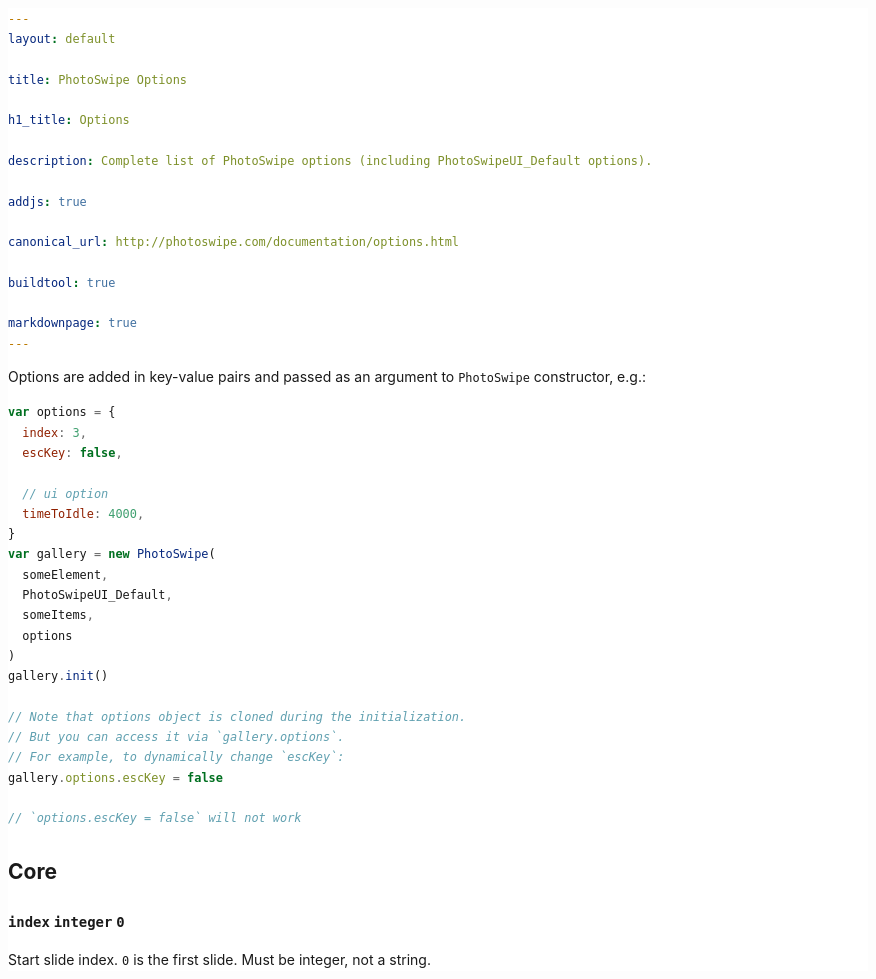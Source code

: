 ```yaml
---
layout: default

title: PhotoSwipe Options

h1_title: Options

description: Complete list of PhotoSwipe options (including PhotoSwipeUI_Default options).

addjs: true

canonical_url: http://photoswipe.com/documentation/options.html

buildtool: true

markdownpage: true
---
```


Options are added in key-value pairs and passed as an argument to `PhotoSwipe` constructor, e.g.:

```javascript
var options = {
  index: 3,
  escKey: false,

  // ui option
  timeToIdle: 4000,
}
var gallery = new PhotoSwipe(
  someElement,
  PhotoSwipeUI_Default,
  someItems,
  options
)
gallery.init()

// Note that options object is cloned during the initialization.
// But you can access it via `gallery.options`.
// For example, to dynamically change `escKey`:
gallery.options.escKey = false

// `options.escKey = false` will not work
```

## Core

### `index` <code class="default">integer</code> <code class="default">0</code>

Start slide index. `0` is the first slide. Must be integer, not a string.
